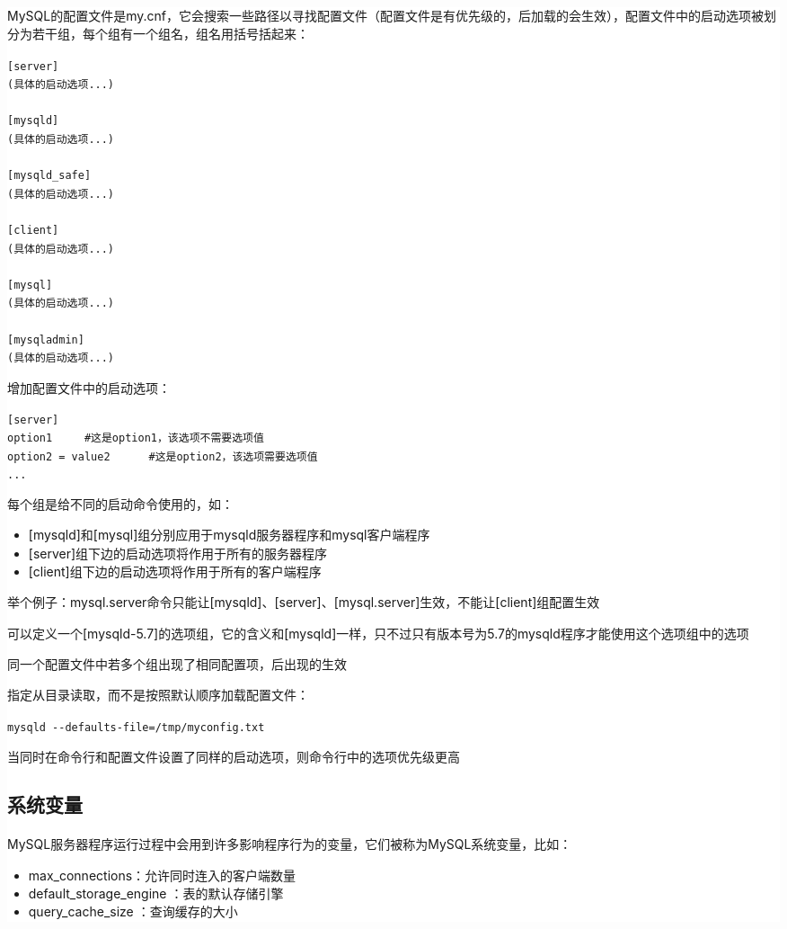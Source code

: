 MySQL的配置文件是my.cnf，它会搜索一些路径以寻找配置文件（配置文件是有优先级的，后加载的会生效），配置文件中的启动选项被划分为若干组，每个组有一个组名，组名用括号括起来：

~~~
[server]
(具体的启动选项...)

[mysqld]
(具体的启动选项...)

[mysqld_safe]
(具体的启动选项...)

[client]
(具体的启动选项...)

[mysql]
(具体的启动选项...)

[mysqladmin]
(具体的启动选项...)
~~~

增加配置文件中的启动选项：

~~~
[server]
option1     #这是option1，该选项不需要选项值
option2 = value2      #这是option2，该选项需要选项值
...
~~~

每个组是给不同的启动命令使用的，如：

* [mysqld]和[mysql]组分别应用于mysqld服务器程序和mysql客户端程序
* [server]组下边的启动选项将作用于所有的服务器程序
* [client]组下边的启动选项将作用于所有的客户端程序

举个例子：mysql.server命令只能让[mysqld]、[server]、[mysql.server]生效，不能让[client]组配置生效

可以定义一个[mysqld-5.7]的选项组，它的含义和[mysqld]一样，只不过只有版本号为5.7的mysqld程序才能使用这个选项组中的选项

同一个配置文件中若多个组出现了相同配置项，后出现的生效

指定从目录读取，而不是按照默认顺序加载配置文件：

~~~
mysqld --defaults-file=/tmp/myconfig.txt
~~~

当同时在命令行和配置文件设置了同样的启动选项，则命令行中的选项优先级更高

## 系统变量

MySQL服务器程序运行过程中会用到许多影响程序行为的变量，它们被称为MySQL系统变量，比如：

* max_connections：允许同时连入的客户端数量 
* default_storage_engine ：表的默认存储引擎 
* query_cache_size ：查询缓存的大小 

